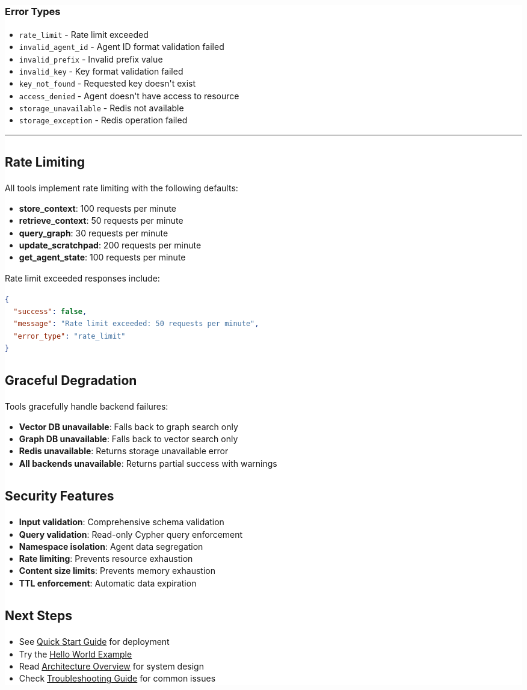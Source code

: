 ### Error Types

- `rate_limit` - Rate limit exceeded
- `invalid_agent_id` - Agent ID format validation failed
- `invalid_prefix` - Invalid prefix value
- `invalid_key` - Key format validation failed
- `key_not_found` - Requested key doesn't exist
- `access_denied` - Agent doesn't have access to resource
- `storage_unavailable` - Redis not available
- `storage_exception` - Redis operation failed

---

## Rate Limiting

All tools implement rate limiting with the following defaults:

- **store_context**: 100 requests per minute
- **retrieve_context**: 50 requests per minute
- **query_graph**: 30 requests per minute
- **update_scratchpad**: 200 requests per minute
- **get_agent_state**: 100 requests per minute

Rate limit exceeded responses include:

```json
{
  "success": false,
  "message": "Rate limit exceeded: 50 requests per minute",
  "error_type": "rate_limit"
}
```

## Graceful Degradation

Tools gracefully handle backend failures:

- **Vector DB unavailable**: Falls back to graph search only
- **Graph DB unavailable**: Falls back to vector search only
- **Redis unavailable**: Returns storage unavailable error
- **All backends unavailable**: Returns partial success with warnings

## Security Features

- **Input validation**: Comprehensive schema validation
- **Query validation**: Read-only Cypher query enforcement
- **Namespace isolation**: Agent data segregation
- **Rate limiting**: Prevents resource exhaustion
- **Content size limits**: Prevents memory exhaustion
- **TTL enforcement**: Automatic data expiration

## Next Steps

- See [Quick Start Guide](QUICKSTART.md) for deployment
- Try the [Hello World Example](../examples/hello_world.py)
- Read [Architecture Overview](ARCHITECTURE.md) for system design
- Check [Troubleshooting Guide](TROUBLESHOOTING.md) for common issues
